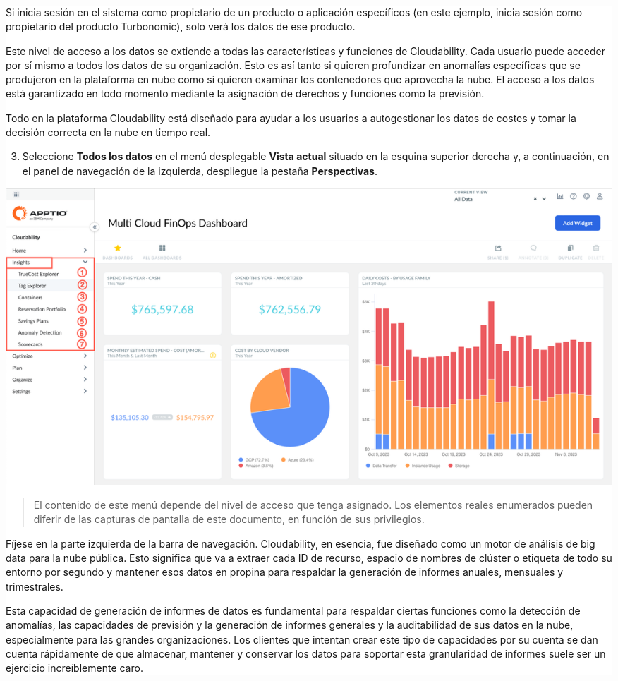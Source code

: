 Si inicia sesión en el sistema como propietario de un producto o aplicación específicos (en este ejemplo, inicia sesión como propietario del producto Turbonomic), solo verá los datos de ese producto.

Este nivel de acceso a los datos se extiende a todas las características y funciones de Cloudability. Cada usuario puede acceder por sí mismo a todos los datos de su organización. Esto es así tanto si quieren profundizar en anomalías específicas que se produjeron en la plataforma en nube como si quieren examinar los contenedores que aprovecha la nube. El acceso a los datos está garantizado en todo momento mediante la asignación de derechos y funciones como la previsión.

Todo en la plataforma Cloudability está diseñado para ayudar a los usuarios a autogestionar los datos de costes y tomar la decisión correcta en la nube en tiempo real.

3.  Seleccione **Todos los datos** en el menú desplegable **Vista actual** situado en la esquina superior derecha y, a continuación, en el panel de navegación de la izquierda, despliegue la pestaña **Perspectivas**.

![insights](./images/101/image025.png)

> El contenido de este menú depende del nivel de acceso que tenga asignado. Los elementos reales enumerados pueden diferir de las capturas de pantalla de este documento, en función de sus privilegios.

Fíjese en la parte izquierda de la barra de navegación. Cloudability, en esencia, fue diseñado como un motor de análisis de big data para la nube pública. Esto significa que va a extraer cada ID de recurso, espacio de nombres de clúster o etiqueta de todo su entorno por segundo y mantener esos datos en propina para respaldar la generación de informes anuales, mensuales y trimestrales.

Esta capacidad de generación de informes de datos es fundamental para respaldar ciertas funciones como la detección de anomalías, las capacidades de previsión y la generación de informes generales y la auditabilidad de sus datos en la nube, especialmente para las grandes organizaciones. Los clientes que intentan crear este tipo de capacidades por su cuenta se dan cuenta rápidamente de que almacenar, mantener y conservar los datos para soportar esta granularidad de informes suele ser un ejercicio increíblemente caro.
